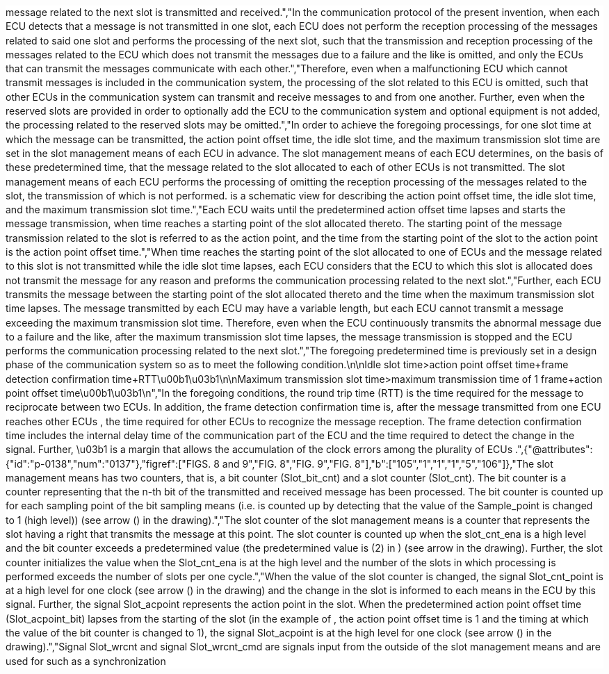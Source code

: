 message related to the next slot is transmitted and received.","In the communication protocol of the present invention, when each ECU  detects that a message is not transmitted in one slot, each ECU  does not perform the reception processing of the messages related to said one slot and performs the processing of the next slot, such that the transmission and reception processing of the messages related to the ECU  which does not transmit the messages due to a failure and the like is omitted, and only the ECUs  that can transmit the messages communicate with each other.","Therefore, even when a malfunctioning ECU  which cannot transmit messages is included in the communication system, the processing of the slot related to this ECU  is omitted, such that other ECUs  in the communication system can transmit and receive messages to and from one another. Further, even when the reserved slots are provided in order to optionally add the ECU  to the communication system and optional equipment is not added, the processing related to the reserved slots may be omitted.","In order to achieve the foregoing processings, for one slot time at which the message can be transmitted, the action point offset time, the idle slot time, and the maximum transmission slot time are set in the slot management means  of each ECU  in advance. The slot management means  of each ECU  determines, on the basis of these predetermined time, that the message related to the slot allocated to each of other ECUs  is not transmitted. The slot management means  of each ECU  performs the processing of omitting the reception processing of the messages related to the slot, the transmission of which is not performed.  is a schematic view for describing the action point offset time, the idle slot time, and the maximum transmission slot time.","Each ECU  waits until the predetermined action offset time lapses and starts the message transmission, when time reaches a starting point of the slot allocated thereto. The starting point of the message transmission related to the slot is referred to as the action point, and the time from the starting point of the slot to the action point is the action point offset time.","When time reaches the starting point of the slot allocated to one of ECUs  and the message related to this slot is not transmitted while the idle slot time lapses, each ECU  considers that the ECU  to which this slot is allocated does not transmit the message for any reason and preforms the communication processing related to the next slot.","Further, each ECU  transmits the message between the starting point of the slot allocated thereto and the time when the maximum transmission slot time lapses. The message transmitted by each ECU  may have a variable length, but each ECU  cannot transmit a message exceeding the maximum transmission slot time. Therefore, even when the ECU  continuously transmits the abnormal message due to a failure and the like, after the maximum transmission slot time lapses, the message transmission is stopped and the ECU  performs the communication processing related to the next slot.","The foregoing predetermined time is previously set in a design phase of the communication system so as to meet the following condition.\n\nIdle slot time>action point offset time+frame detection confirmation time+RTT\u00b1\u03b1\n\nMaximum transmission slot time>maximum transmission time of 1 frame+action point offset time\u00b1\u03b1\n","In the foregoing conditions, the round trip time (RTT) is the time required for the message to reciprocate between two ECUs. In addition, the frame detection confirmation time is, after the message transmitted from one ECU  reaches other ECUs , the time required for other ECUs  to recognize the message reception. The frame detection confirmation time includes the internal delay time of the communication part  of the ECU  and the time required to detect the change in the signal. Further, \u03b1 is a margin that allows the accumulation of the clock errors among the plurality of ECUs .",{"@attributes":{"id":"p-0138","num":"0137"},"figref":["FIGS. 8 and 9","FIG. 8","FIG. 9","FIG. 8"],"b":["105","1","1","1","5","106"]},"The slot management means  has two counters, that is, a bit counter (Slot_bit_cnt) and a slot counter (Slot_cnt). The bit counter is a counter representing that the n-th bit of the transmitted and received message has been processed. The bit counter is counted up for each sampling point of the bit sampling means  (i.e. is counted up by detecting that the value of the Sample_point is changed to 1 (high level)) (see arrow () in the drawing).","The slot counter of the slot management means  is a counter that represents the slot having a right that transmits the message at this point. The slot counter is counted up when the slot_cnt_ena is a high level and the bit counter exceeds a predetermined value (the predetermined value is (2) in ) (see arrow  in the drawing). Further, the slot counter initializes the value when the Slot_cnt_ena is at the high level and the number of the slots in which processing is performed exceeds the number of slots per one cycle.","When the value of the slot counter is changed, the signal Slot_cnt_point is at a high level for one clock (see arrow () in the drawing) and the change in the slot is informed to each means in the ECU  by this signal. Further, the signal Slot_acpoint represents the action point in the slot. When the predetermined action point offset time (Slot_acpoint_bit) lapses from the starting of the slot (in the example of , the action point offset time is 1 and the timing at which the value of the bit counter is changed to 1), the signal Slot_acpoint is at the high level for one clock (see arrow () in the drawing).","Signal Slot_wrcnt and signal Slot_wrcnt_cmd are signals input from the outside of the slot management means  and are used for such as a synchronization